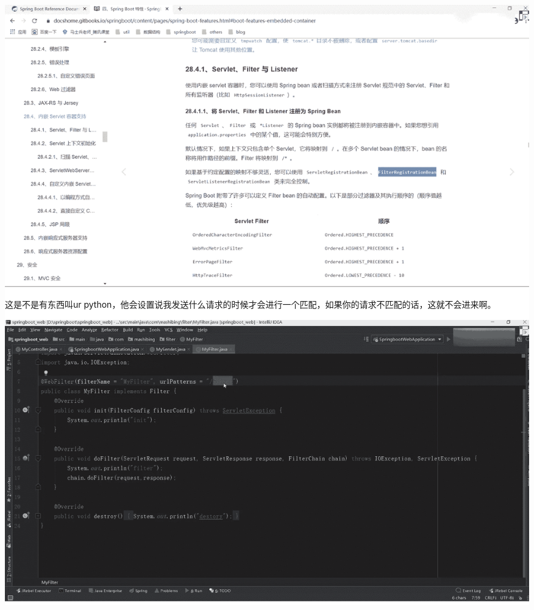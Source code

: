 ![](img/10d5b41c68fa0355b689b6ae82a88d63_76.png)

这是不是有东西叫ur python，他会设置说我发送什么请求的时候才会进行一个匹配，如果你的请求不匹配的话，这就不会进来啊。



![](img/10d5b41c68fa0355b689b6ae82a88d63_78.png)
